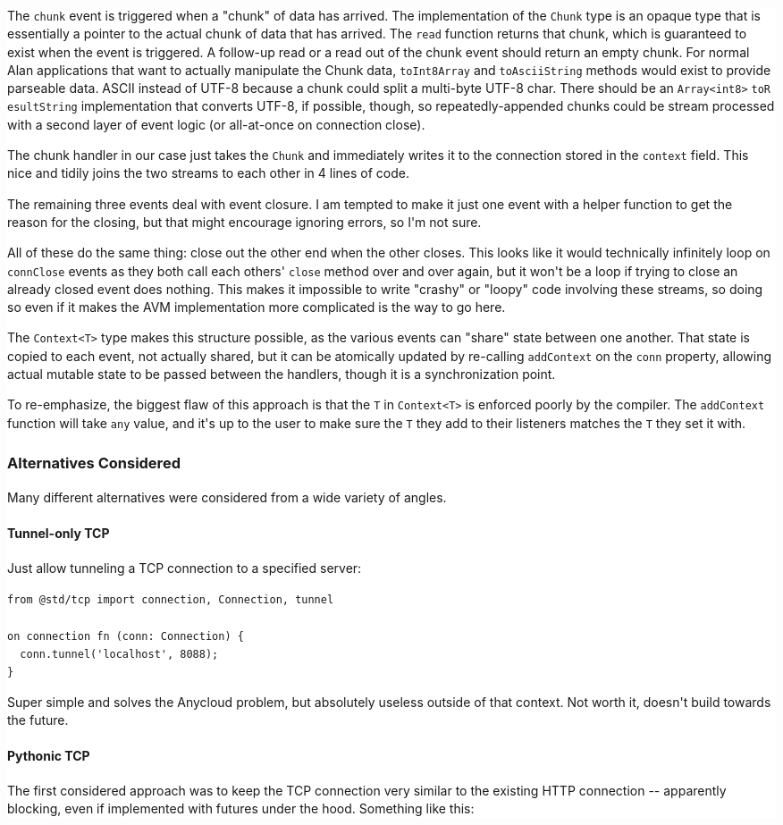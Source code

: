The `chunk` event is triggered when a "chunk" of data has arrived. The implementation of the `Chunk` type is an opaque type that is essentially a pointer to the actual chunk of data that has arrived. The `read` function returns that chunk, which is guaranteed to exist when the event is triggered. A follow-up read or a read out of the chunk event should return an empty chunk. For normal Alan applications that want to actually manipulate the Chunk data, `toInt8Array` and `toAsciiString` methods would exist to provide parseable data. ASCII instead of UTF-8 because a chunk could split a multi-byte UTF-8 char. There should be an `Array<int8>` `toResultString` implementation that converts UTF-8, if possible, though, so repeatedly-appended chunks could be stream processed with a second layer of event logic (or all-at-once on connection close).

The chunk handler in our case just takes the `Chunk` and immediately writes it to the connection stored in the `context` field. This nice and tidily joins the two streams to each other in 4 lines of code.

The remaining three events deal with event closure. I am tempted to make it just one event with a helper function to get the reason for the closing, but that might encourage ignoring errors, so I'm not sure.

All of these do the same thing: close out the other end when the other closes. This looks like it would technically infinitely loop on `connClose` events as they both call each others' `close` method over and over again, but it won't be a loop if trying to close an already closed event does nothing. This makes it impossible to write "crashy" or "loopy" code involving these streams, so doing so even if it makes the AVM implementation more complicated is the way to go here.

The `Context<T>` type makes this structure possible, as the various events can "share" state between one another. That state is copied to each event, not actually shared, but it can be atomically updated by re-calling `addContext` on the `conn` property, allowing actual mutable state to be passed between the handlers, though it is a synchronization point.

To re-emphasize, the biggest flaw of this approach is that the `T` in `Context<T>` is enforced poorly by the compiler. The `addContext` function will take `any` value, and it's up to the user to make sure the `T` they add to their listeners matches the `T` they set it with.

### Alternatives Considered

Many different alternatives were considered from a wide variety of angles.

#### Tunnel-only TCP

Just allow tunneling a TCP connection to a specified server:

```ln
from @std/tcp import connection, Connection, tunnel

on connection fn (conn: Connection) {
  conn.tunnel('localhost', 8088);
}
```

Super simple and solves the Anycloud problem, but absolutely useless outside of that context. Not worth it, doesn't build towards the future.

#### Pythonic TCP

The first considered approach was to keep the TCP connection very similar to the existing HTTP connection -- apparently blocking, even if implemented with futures under the hood. Something like this:
